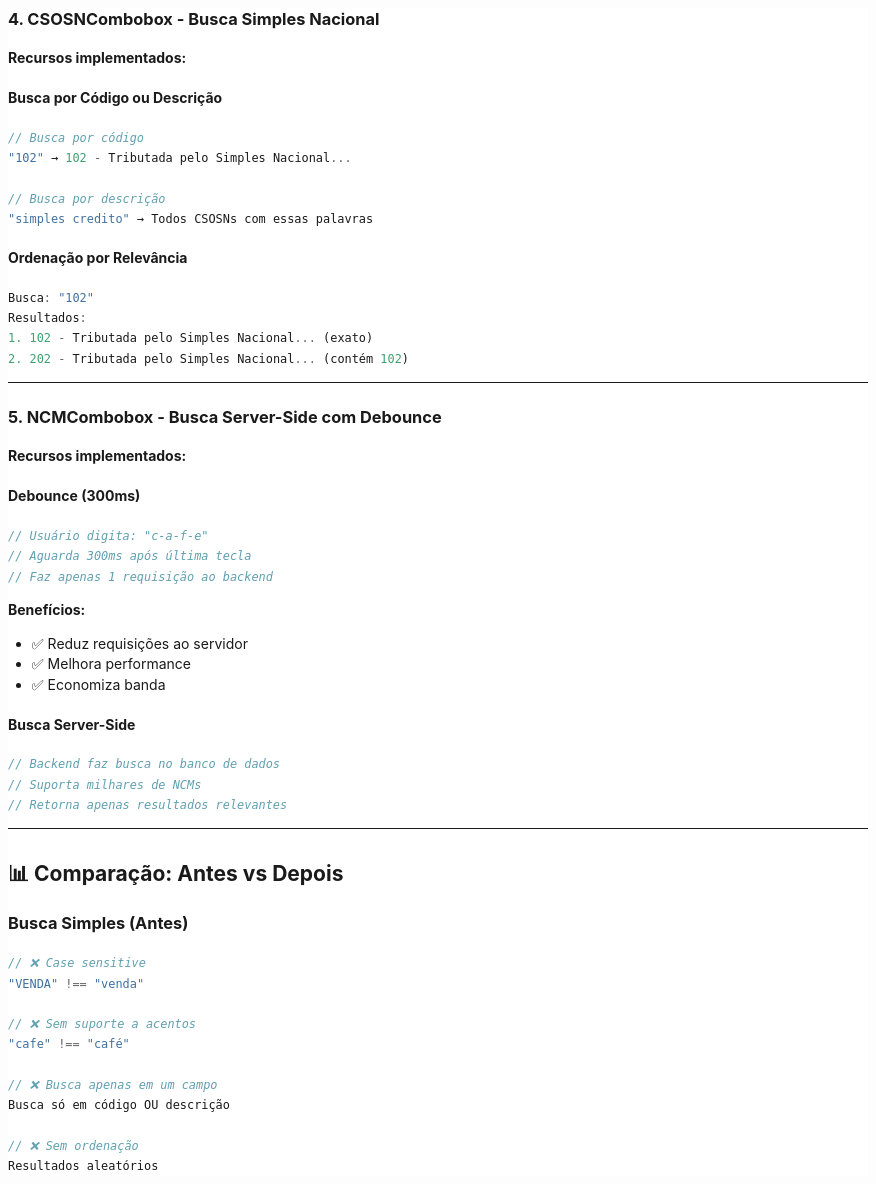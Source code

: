
### 4. CSOSNCombobox - Busca Simples Nacional

**Recursos implementados:**

#### Busca por Código ou Descrição
```typescript
// Busca por código
"102" → 102 - Tributada pelo Simples Nacional...

// Busca por descrição
"simples credito" → Todos CSOSNs com essas palavras
```

#### Ordenação por Relevância
```typescript
Busca: "102"
Resultados:
1. 102 - Tributada pelo Simples Nacional... (exato)
2. 202 - Tributada pelo Simples Nacional... (contém 102)
```

---

### 5. NCMCombobox - Busca Server-Side com Debounce

**Recursos implementados:**

#### Debounce (300ms)
```typescript
// Usuário digita: "c-a-f-e"
// Aguarda 300ms após última tecla
// Faz apenas 1 requisição ao backend
```

**Benefícios:**
- ✅ Reduz requisições ao servidor
- ✅ Melhora performance
- ✅ Economiza banda

#### Busca Server-Side
```typescript
// Backend faz busca no banco de dados
// Suporta milhares de NCMs
// Retorna apenas resultados relevantes
```

---

## 📊 Comparação: Antes vs Depois

### Busca Simples (Antes)
```typescript
// ❌ Case sensitive
"VENDA" !== "venda"

// ❌ Sem suporte a acentos
"cafe" !== "café"

// ❌ Busca apenas em um campo
Busca só em código OU descrição

// ❌ Sem ordenação
Resultados aleatórios
```
